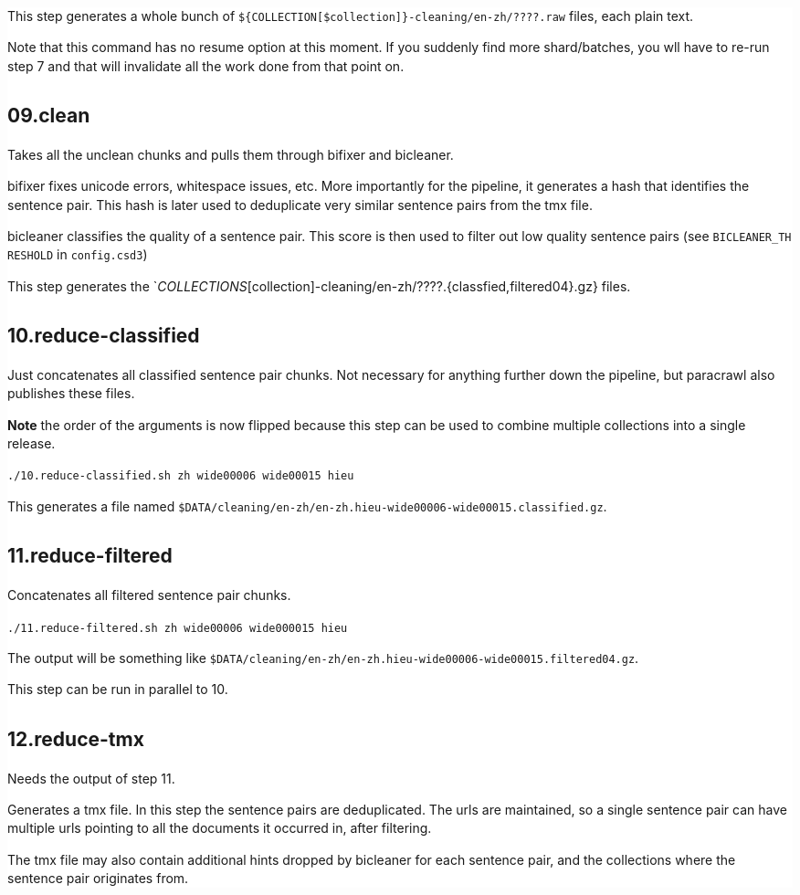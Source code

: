 This step generates a whole bunch of
`${COLLECTION[$collection]}-cleaning/en-zh/????.raw` files, each plain text.

Note that this command has no resume option at this moment. If you suddenly
find more shard/batches, you wll have to re-run step 7 and that will invalidate
all the work done from that point on.

## 09.clean
Takes all the unclean chunks and pulls them through bifixer and bicleaner.

bifixer fixes unicode errors, whitespace issues, etc. More importantly for the
pipeline, it generates a hash that identifies the sentence pair. This hash is
later used to deduplicate very similar sentence pairs from the tmx file.

bicleaner classifies the quality of a sentence pair. This score is then used to
filter out low quality sentence pairs (see `BICLEANER_THRESHOLD` in `config.csd3`)

This step generates the 
`$COLLECTIONS[$collection]-cleaning/en-zh/????.{classfied,filtered04}.gz} files.

## 10.reduce-classified
Just concatenates all classified sentence pair chunks. Not necessary for anything
further down the pipeline, but paracrawl also publishes these files.

**Note** the order of the arguments is now flipped because this step can be
used to combine multiple collections into a single release.

```sh
./10.reduce-classified.sh zh wide00006 wide00015 hieu
```

This generates a file named 
`$DATA/cleaning/en-zh/en-zh.hieu-wide00006-wide00015.classified.gz`.

## 11.reduce-filtered
Concatenates all filtered sentence pair chunks.

```sh
./11.reduce-filtered.sh zh wide00006 wide000015 hieu
```

The output will be something like 
`$DATA/cleaning/en-zh/en-zh.hieu-wide00006-wide00015.filtered04.gz`.

This step can be run in parallel to 10.

## 12.reduce-tmx
Needs the output of step 11.

Generates a tmx file. In this step the sentence pairs are deduplicated. The urls
are maintained, so a single sentence pair can have multiple urls pointing to all
the documents it occurred in, after filtering.

The tmx file may also contain additional hints dropped by bicleaner for each
sentence pair, and the collections where the sentence pair originates from.

